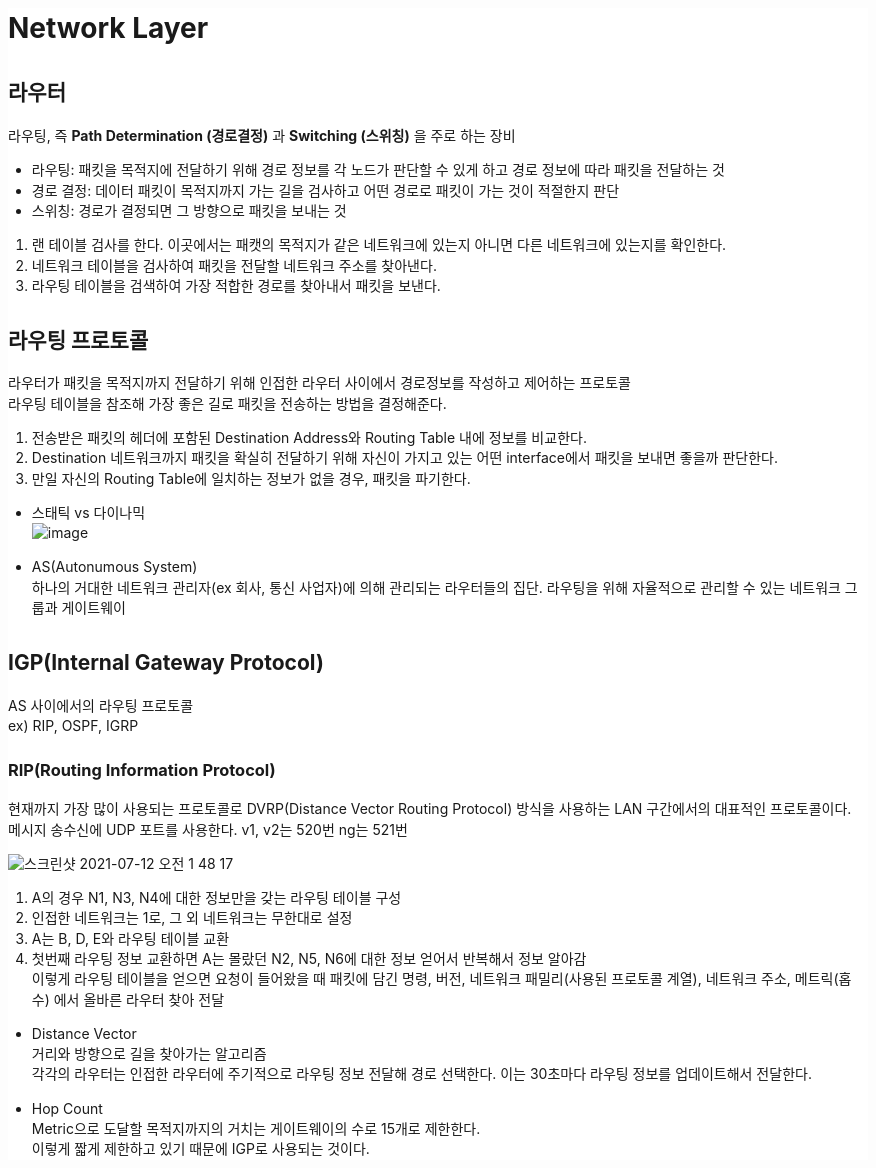 # Network Layer
## 라우터  
라우팅, 즉 **Path Determination (경로결정)** 과 **Switching (스위칭)** 을 주로 하는 장비  
- 라우팅: 패킷을 목적지에 전달하기 위해 경로 정보를 각 노드가 판단할 수 있게 하고 경로 정보에 따라 패킷을 전달하는 것  
- 경로 결정: 데이터 패킷이 목적지까지 가는 길을 검사하고 어떤 경로로 패킷이 가는 것이 적절한지 판단  
- 스위칭: 경로가 결정되면 그 방향으로 패킷을 보내는 것  
1. 랜 테이블 검사를 한다. 이곳에서는 패캣의 목적지가 같은 네트워크에 있는지 아니면 다른 네트워크에 있는지를 확인한다.  
2. 네트워크 테이블을 검사하여 패킷을 전달할 네트워크 주소를 찾아낸다.  
3. 라우팅 테이블을 검색하여 가장 적합한 경로를 찾아내서 패킷을 보낸다.  

## 라우팅 프로토콜  
라우터가 패킷을 목적지까지 전달하기 위해 인접한 라우터 사이에서 경로정보를 작성하고 제어하는 프로토콜  
라우팅 테이블을 참조해 가장 좋은 길로 패킷을 전송하는 방법을 결정해준다.  
1. 전송받은 패킷의 헤더에 포함된 Destination Address와 Routing Table 내에 정보를 비교한다.
2. Destination 네트워크까지 패킷을 확실히 전달하기 위해 자신이 가지고 있는 어떤 interface에서 패킷을 보내면 좋을까 판단한다.
3. 만일 자신의 Routing Table에 일치하는 정보가 없을 경우, 패킷을 파기한다.  

- 스태틱 vs 다이나믹  
![image](https://user-images.githubusercontent.com/43775108/125487500-e7740d0b-2ed9-4030-bef8-144dff5b91b6.png)  

- AS(Autonumous System)  
하나의 거대한 네트워크 관리자(ex 회사, 통신 사업자)에 의해 관리되는 라우터들의 집단.
라우팅을 위해 자율적으로 관리할 수 있는 네트워크 그룹과 게이트웨이  

## IGP(Internal Gateway Protocol)  
AS 사이에서의 라우팅 프로토콜  
ex) RIP, OSPF, IGRP  

### RIP(Routing Information Protocol)  
현재까지 가장 많이 사용되는 프로토콜로 DVRP(Distance Vector Routing Protocol) 방식을 사용하는 LAN 구간에서의 대표적인 프로토콜이다.  
메시지 송수신에 UDP 포트를 사용한다. v1, v2는 520번 ng는 521번  

![스크린샷 2021-07-12 오전 1 48 17](https://user-images.githubusercontent.com/43775108/125203441-4f285a00-e2b3-11eb-8d05-4b4432c41c0c.png)  
1. A의 경우 N1, N3, N4에 대한 정보만을 갖는 라우팅 테이블 구성  
2. 인접한 네트워크는 1로, 그 외 네트워크는 무한대로 설정  
3. A는 B, D, E와 라우팅 테이블 교환  
4. 첫번째 라우팅 정보 교환하면 A는 몰랐던 N2, N5, N6에 대한 정보 얻어서 반복해서 정보 알아감  
이렇게 라우팅 테이블을 얻으면 요청이 들어왔을 때 패킷에 담긴 명령, 버전, 네트워크 패밀리(사용된 프로토콜 계열), 네트워크 주소, 메트릭(홉 수) 에서 올바른 라우터 찾아 전달  

- Distance Vector  
거리와 방향으로 길을 찾아가는 알고리즘  
각각의 라우터는 인접한 라우터에 주기적으로 라우팅 정보 전달해 경로 선택한다. 이는 30초마다 라우팅 정보를 업데이트해서 전달한다.  

- Hop Count  
Metric으로 도달할 목적지까지의 거치는 게이트웨이의 수로 15개로 제한한다.  
이렇게 짧게 제한하고 있기 때문에 IGP로 사용되는 것이다.  
